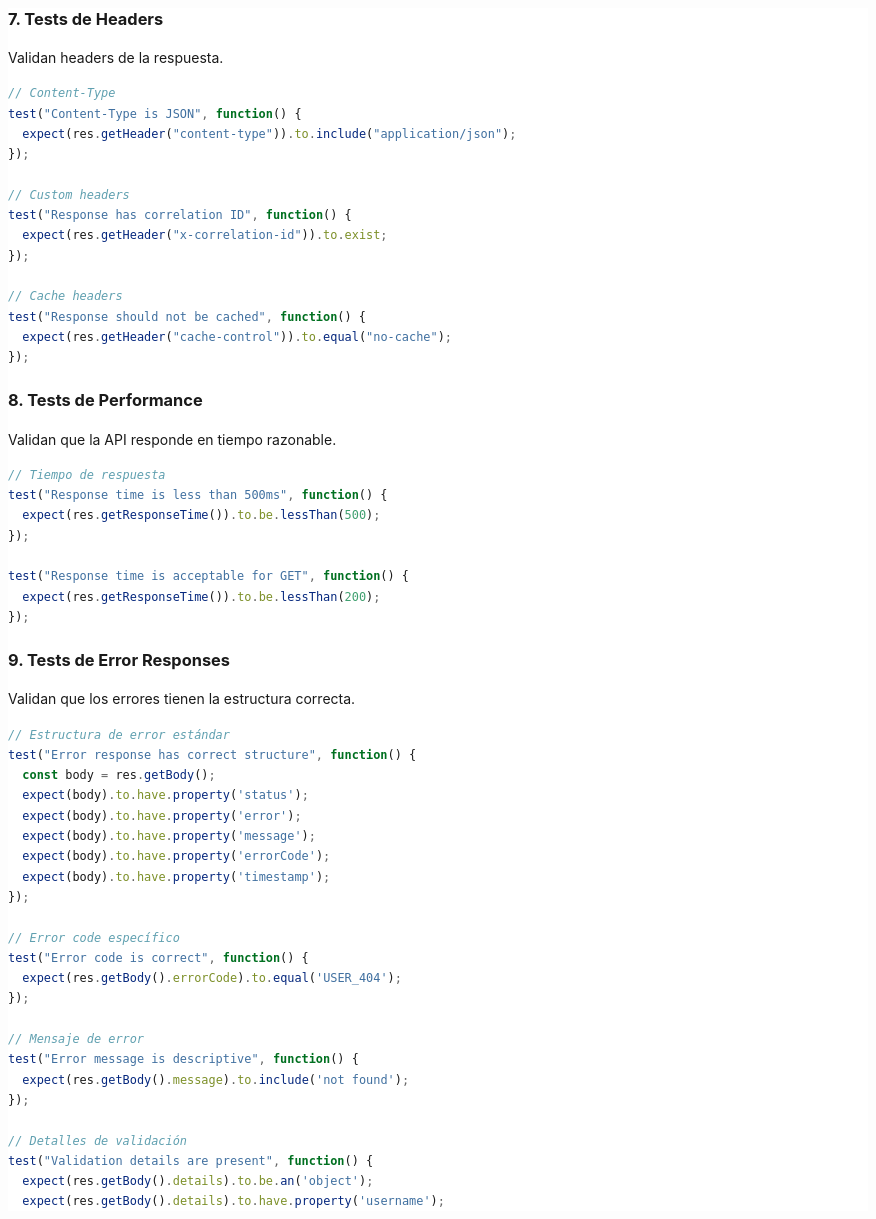 
### 7. Tests de Headers

Validan headers de la respuesta.

```javascript
// Content-Type
test("Content-Type is JSON", function() {
  expect(res.getHeader("content-type")).to.include("application/json");
});

// Custom headers
test("Response has correlation ID", function() {
  expect(res.getHeader("x-correlation-id")).to.exist;
});

// Cache headers
test("Response should not be cached", function() {
  expect(res.getHeader("cache-control")).to.equal("no-cache");
});
```

### 8. Tests de Performance

Validan que la API responde en tiempo razonable.

```javascript
// Tiempo de respuesta
test("Response time is less than 500ms", function() {
  expect(res.getResponseTime()).to.be.lessThan(500);
});

test("Response time is acceptable for GET", function() {
  expect(res.getResponseTime()).to.be.lessThan(200);
});
```

### 9. Tests de Error Responses

Validan que los errores tienen la estructura correcta.

```javascript
// Estructura de error estándar
test("Error response has correct structure", function() {
  const body = res.getBody();
  expect(body).to.have.property('status');
  expect(body).to.have.property('error');
  expect(body).to.have.property('message');
  expect(body).to.have.property('errorCode');
  expect(body).to.have.property('timestamp');
});

// Error code específico
test("Error code is correct", function() {
  expect(res.getBody().errorCode).to.equal('USER_404');
});

// Mensaje de error
test("Error message is descriptive", function() {
  expect(res.getBody().message).to.include('not found');
});

// Detalles de validación
test("Validation details are present", function() {
  expect(res.getBody().details).to.be.an('object');
  expect(res.getBody().details).to.have.property('username');
```